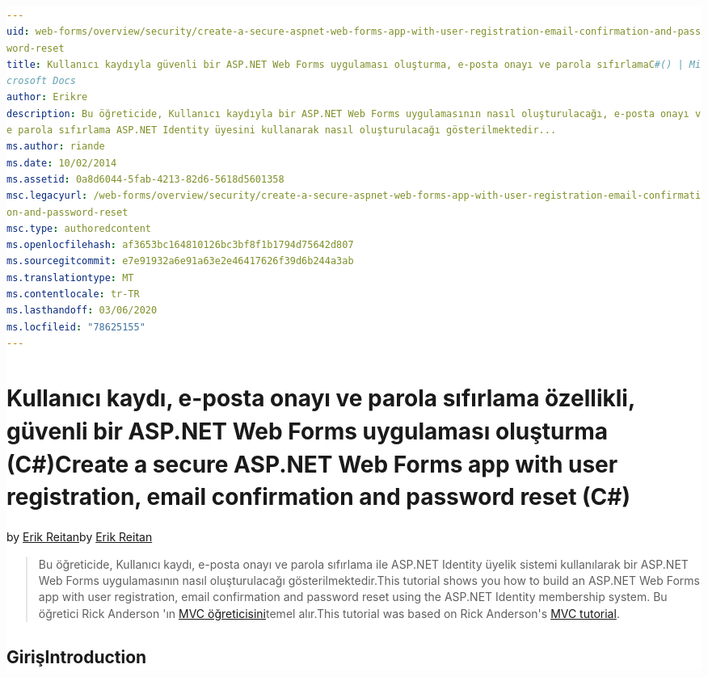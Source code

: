 ```yaml
---
uid: web-forms/overview/security/create-a-secure-aspnet-web-forms-app-with-user-registration-email-confirmation-and-password-reset
title: Kullanıcı kaydıyla güvenli bir ASP.NET Web Forms uygulaması oluşturma, e-posta onayı ve parola sıfırlamaC#() | Microsoft Docs
author: Erikre
description: Bu öğreticide, Kullanıcı kaydıyla bir ASP.NET Web Forms uygulamasının nasıl oluşturulacağı, e-posta onayı ve parola sıfırlama ASP.NET Identity üyesini kullanarak nasıl oluşturulacağı gösterilmektedir...
ms.author: riande
ms.date: 10/02/2014
ms.assetid: 0a8d6044-5fab-4213-82d6-5618d5601358
msc.legacyurl: /web-forms/overview/security/create-a-secure-aspnet-web-forms-app-with-user-registration-email-confirmation-and-password-reset
msc.type: authoredcontent
ms.openlocfilehash: af3653bc164810126bc3bf8f1b1794d75642d807
ms.sourcegitcommit: e7e91932a6e91a63e2e46417626f39d6b244a3ab
ms.translationtype: MT
ms.contentlocale: tr-TR
ms.lasthandoff: 03/06/2020
ms.locfileid: "78625155"
---
```

# <a name="create-a-secure-aspnet-web-forms-app-with-user-registration-email-confirmation-and-password-reset-c"></a><span data-ttu-id="3d8b9-103">Kullanıcı kaydı, e-posta onayı ve parola sıfırlama özellikli, güvenli bir ASP.NET Web Forms uygulaması oluşturma (C#)</span><span class="sxs-lookup"><span data-stu-id="3d8b9-103">Create a secure ASP.NET Web Forms app with user registration, email confirmation and password reset (C#)</span></span>

<span data-ttu-id="3d8b9-104">by [Erik Reitan](https://github.com/Erikre)</span><span class="sxs-lookup"><span data-stu-id="3d8b9-104">by [Erik Reitan](https://github.com/Erikre)</span></span>

> <span data-ttu-id="3d8b9-105">Bu öğreticide, Kullanıcı kaydı, e-posta onayı ve parola sıfırlama ile ASP.NET Identity üyelik sistemi kullanılarak bir ASP.NET Web Forms uygulamasının nasıl oluşturulacağı gösterilmektedir.</span><span class="sxs-lookup"><span data-stu-id="3d8b9-105">This tutorial shows you how to build an ASP.NET Web Forms app with user registration, email confirmation and password reset using the ASP.NET Identity membership system.</span></span> <span data-ttu-id="3d8b9-106">Bu öğretici Rick Anderson 'ın [MVC öğreticisini](../../../mvc/overview/security/create-an-aspnet-mvc-5-web-app-with-email-confirmation-and-password-reset.md)temel alır.</span><span class="sxs-lookup"><span data-stu-id="3d8b9-106">This tutorial was based on Rick Anderson's [MVC tutorial](../../../mvc/overview/security/create-an-aspnet-mvc-5-web-app-with-email-confirmation-and-password-reset.md).</span></span>

## <a name="introduction"></a><span data-ttu-id="3d8b9-107">Giriş</span><span class="sxs-lookup"><span data-stu-id="3d8b9-107">Introduction</span></span>
